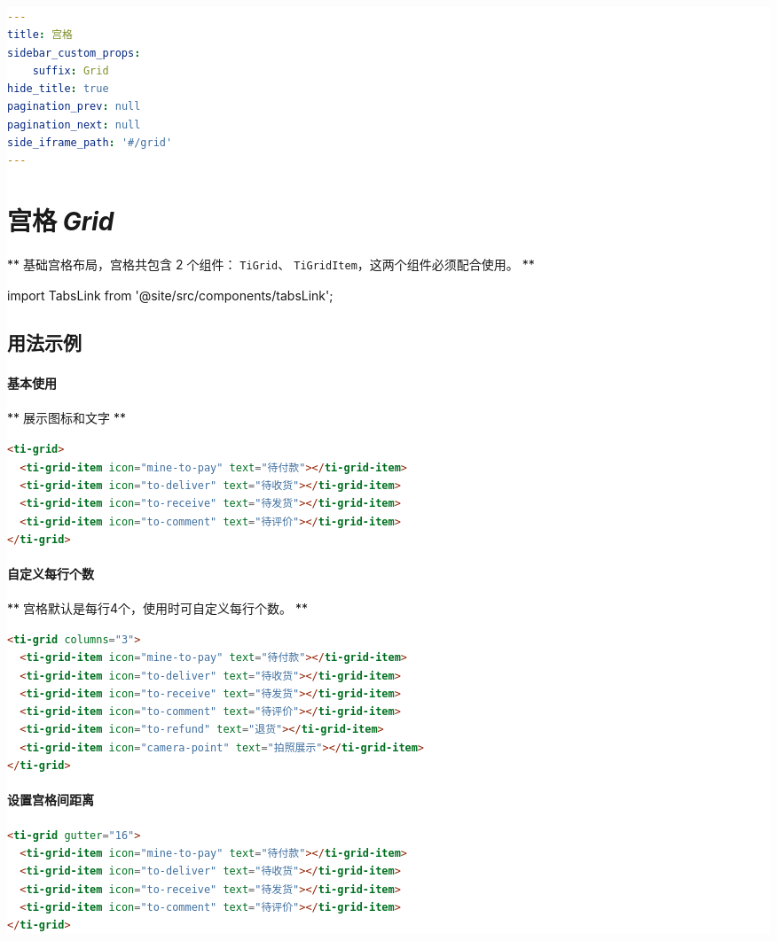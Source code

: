 ```yaml
---
title: 宫格
sidebar_custom_props: 
    suffix: Grid
hide_title: true
pagination_prev: null
pagination_next: null
side_iframe_path: '#/grid'
---
```


# 宫格 _Grid_

** 基础宫格布局，宫格共包含 2 个组件： `TiGrid`、 `TiGridItem`，这两个组件必须配合使用。 **

import TabsLink from '@site/src/components/tabsLink';

<TabsLink id="ti-grid-api"></TabsLink>

## 用法示例

#### 基本使用
** 展示图标和文字 **

```html showLineNumbers
<ti-grid>
  <ti-grid-item icon="mine-to-pay" text="待付款"></ti-grid-item>
  <ti-grid-item icon="to-deliver" text="待收货"></ti-grid-item>
  <ti-grid-item icon="to-receive" text="待发货"></ti-grid-item>
  <ti-grid-item icon="to-comment" text="待评价"></ti-grid-item>
</ti-grid>
```

#### 自定义每行个数

** 宫格默认是每行4个，使用时可自定义每行个数。 **

```html showLineNumbers
<ti-grid columns="3">
  <ti-grid-item icon="mine-to-pay" text="待付款"></ti-grid-item>
  <ti-grid-item icon="to-deliver" text="待收货"></ti-grid-item>
  <ti-grid-item icon="to-receive" text="待发货"></ti-grid-item>
  <ti-grid-item icon="to-comment" text="待评价"></ti-grid-item>
  <ti-grid-item icon="to-refund" text="退货"></ti-grid-item>
  <ti-grid-item icon="camera-point" text="拍照展示"></ti-grid-item>
</ti-grid>
```

#### 设置宫格间距离

```html showLineNumbers
<ti-grid gutter="16">
  <ti-grid-item icon="mine-to-pay" text="待付款"></ti-grid-item>
  <ti-grid-item icon="to-deliver" text="待收货"></ti-grid-item>
  <ti-grid-item icon="to-receive" text="待发货"></ti-grid-item>
  <ti-grid-item icon="to-comment" text="待评价"></ti-grid-item>
</ti-grid>
```
